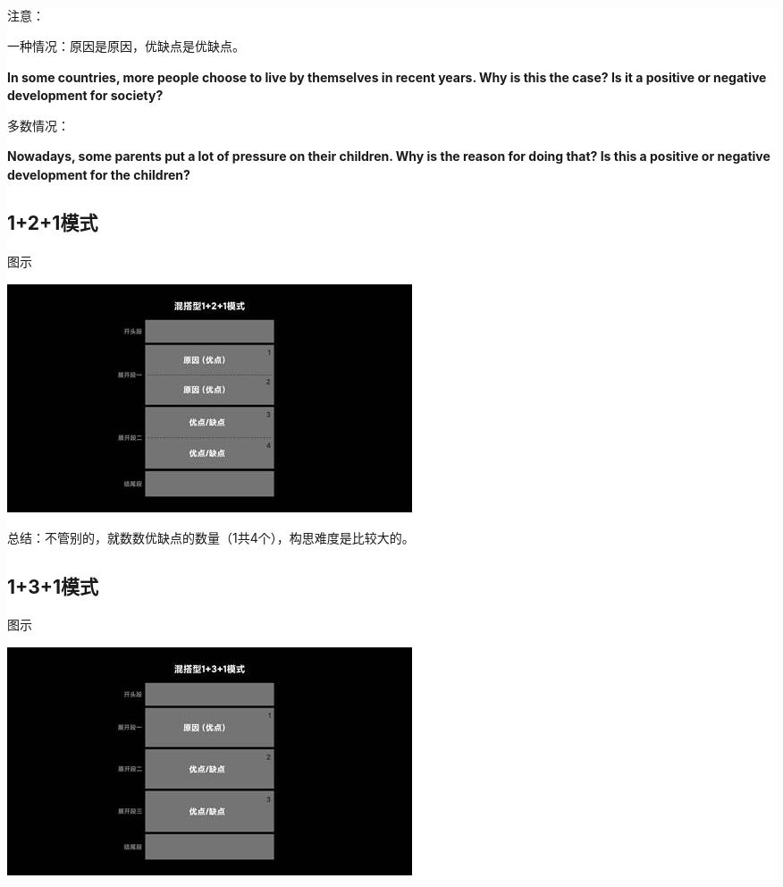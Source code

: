 

注意：

一种情况：原因是原因，优缺点是优缺点。

**In some countries, more people choose to live by themselves in recent years. Why is this the case? Is it a positive or negative development for society?**

 

多数情况：

**Nowadays, some parents put a lot of pressure on their children. Why is the reason for doing that? Is this a positive or negative development for the children?**

 

## 1+2+1模式

图示

![descript](./img/clip_image006.jpg)

总结：不管别的，就数数优缺点的数量（1共4个），构思难度是比较大的。

 

## 1+3+1模式

图示

![descript](./img/clip_image008.jpg)
